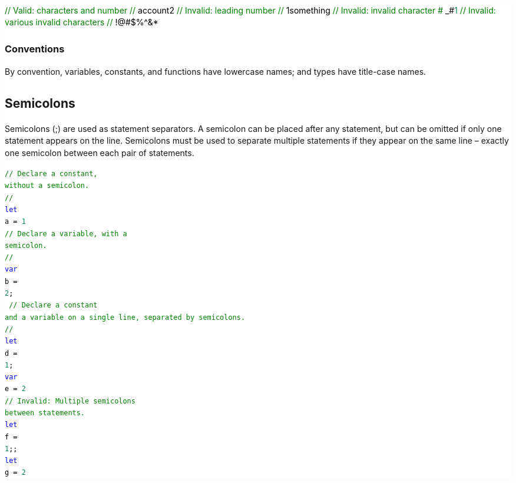 </span><span style="color: #008000">// Valid: characters and number</span><span>
</span><span style="color: #008000">//</span><span>
</span><span style="color: #000000">account2</span><span>
</span><span>
</span><span style="color: #008000">// Invalid: leading number</span><span>
</span><span style="color: #008000">//</span><span>
</span><span style="color: #000000">1something</span><span>
</span><span>
</span><span style="color: #008000">// Invalid: invalid character #</span><span>
</span><span style="color: #000000">_#</span><span style="color: #09885A">1</span><span>
</span><span>
</span><span style="color: #008000">// Invalid: various invalid characters</span><span>
</span><span style="color: #008000">//</span><span>
</span><span style="color: #000000">!@#$%^&#x26;*</span><span>
</span></pre></code>

### [](#conventions)Conventions

By convention, variables, constants, and functions have lowercase names;
and types have title-case names.

## [](#semicolons)Semicolons

Semicolons (;) are used as statement separators.
A semicolon can be placed after any statement,
but can be omitted if only one statement appears on the line.
Semicolons must be used to separate multiple statements if they appear on the same line –
exactly one semicolon between each pair of statements.

<code><pre><span style="color: #008000">// Declare a constant, without a semicolon.</span><span>
</span><span style="color: #008000">//</span><span>
</span><span style="color: #0000FF">let</span><span style="color: #000000"> a = </span><span style="color: #09885A">1</span><span>
</span><span>
</span><span style="color: #008000">// Declare a variable, with a semicolon.</span><span>
</span><span style="color: #008000">//</span><span>
</span><span style="color: #0000FF">var</span><span style="color: #000000"> b = </span><span style="color: #09885A">2</span><span style="color: #000000">;</span><span>
</span><span>
</span><span style="color: #008000">// Declare a constant and a variable on a single line, separated by semicolons.</span><span>
</span><span style="color: #008000">//</span><span>
</span><span style="color: #0000FF">let</span><span style="color: #000000"> d = </span><span style="color: #09885A">1</span><span style="color: #000000">; </span><span style="color: #0000FF">var</span><span style="color: #000000"> e = </span><span style="color: #09885A">2</span><span>
</span><span>
</span><span style="color: #008000">// Invalid: Multiple semicolons between statements.</span><span>
</span><span style="color: #0000FF">let</span><span style="color: #000000"> f = </span><span style="color: #09885A">1</span><span style="color: #000000">;; </span><span style="color: #0000FF">let</span><span style="color: #000000"> g = </span><span style="color: #09885A">2</span><span>
</span></pre></code>

